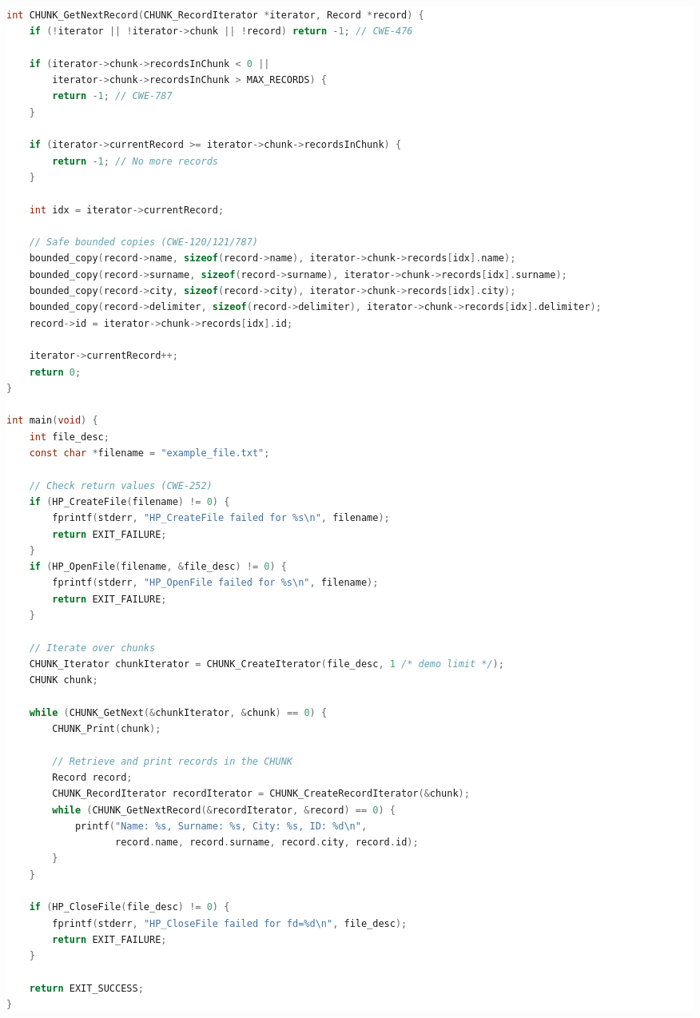 ```c
int CHUNK_GetNextRecord(CHUNK_RecordIterator *iterator, Record *record) {
    if (!iterator || !iterator->chunk || !record) return -1; // CWE-476

    if (iterator->chunk->recordsInChunk < 0 ||
        iterator->chunk->recordsInChunk > MAX_RECORDS) {
        return -1; // CWE-787
    }

    if (iterator->currentRecord >= iterator->chunk->recordsInChunk) {
        return -1; // No more records
    }

    int idx = iterator->currentRecord;

    // Safe bounded copies (CWE-120/121/787)
    bounded_copy(record->name, sizeof(record->name), iterator->chunk->records[idx].name);
    bounded_copy(record->surname, sizeof(record->surname), iterator->chunk->records[idx].surname);
    bounded_copy(record->city, sizeof(record->city), iterator->chunk->records[idx].city);
    bounded_copy(record->delimiter, sizeof(record->delimiter), iterator->chunk->records[idx].delimiter);
    record->id = iterator->chunk->records[idx].id;

    iterator->currentRecord++;
    return 0;
}

int main(void) {
    int file_desc;
    const char *filename = "example_file.txt";

    // Check return values (CWE-252)
    if (HP_CreateFile(filename) != 0) {
        fprintf(stderr, "HP_CreateFile failed for %s\n", filename);
        return EXIT_FAILURE;
    }
    if (HP_OpenFile(filename, &file_desc) != 0) {
        fprintf(stderr, "HP_OpenFile failed for %s\n", filename);
        return EXIT_FAILURE;
    }

    // Iterate over chunks
    CHUNK_Iterator chunkIterator = CHUNK_CreateIterator(file_desc, 1 /* demo limit */);
    CHUNK chunk;

    while (CHUNK_GetNext(&chunkIterator, &chunk) == 0) {
        CHUNK_Print(chunk);

        // Retrieve and print records in the CHUNK
        Record record;
        CHUNK_RecordIterator recordIterator = CHUNK_CreateRecordIterator(&chunk);
        while (CHUNK_GetNextRecord(&recordIterator, &record) == 0) {
            printf("Name: %s, Surname: %s, City: %s, ID: %d\n",
                   record.name, record.surname, record.city, record.id);
        }
    }

    if (HP_CloseFile(file_desc) != 0) {
        fprintf(stderr, "HP_CloseFile failed for fd=%d\n", file_desc);
        return EXIT_FAILURE;
    }

    return EXIT_SUCCESS;
}
```